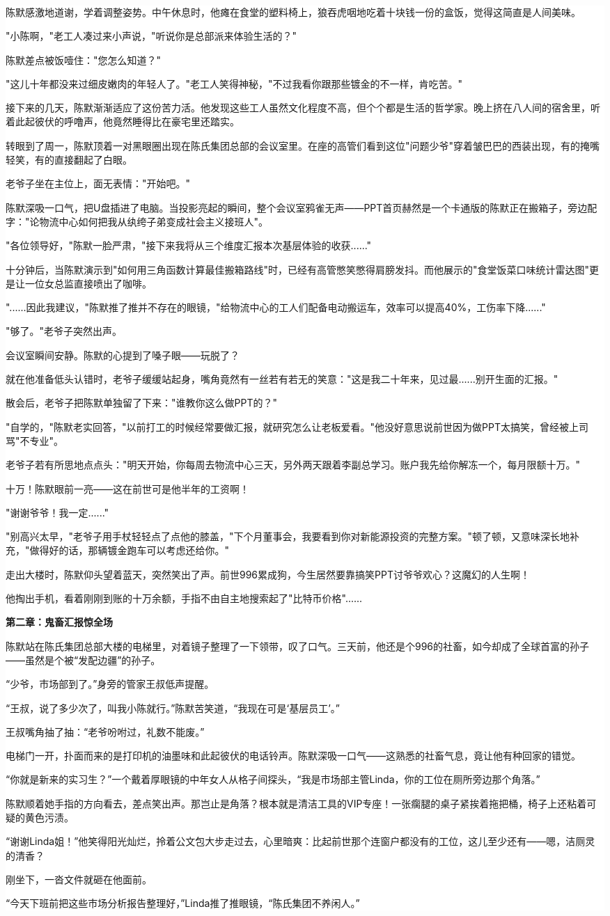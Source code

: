 陈默感激地道谢，学着调整姿势。中午休息时，他瘫在食堂的塑料椅上，狼吞虎咽地吃着十块钱一份的盒饭，觉得这简直是人间美味。  
  
"小陈啊，"老工人凑过来小声说，"听说你是总部派来体验生活的？"  
  
陈默差点被饭噎住："您怎么知道？"  
  
"这儿十年都没来过细皮嫩肉的年轻人了。"老工人笑得神秘，"不过我看你跟那些镀金的不一样，肯吃苦。"  
  
接下来的几天，陈默渐渐适应了这份苦力活。他发现这些工人虽然文化程度不高，但个个都是生活的哲学家。晚上挤在八人间的宿舍里，听着此起彼伏的呼噜声，他竟然睡得比在豪宅里还踏实。  
  
转眼到了周一，陈默顶着一对黑眼圈出现在陈氏集团总部的会议室里。在座的高管们看到这位"问题少爷"穿着皱巴巴的西装出现，有的掩嘴轻笑，有的直接翻起了白眼。  
  
老爷子坐在主位上，面无表情："开始吧。"  
  
陈默深吸一口气，把U盘插进了电脑。当投影亮起的瞬间，整个会议室鸦雀无声——PPT首页赫然是一个卡通版的陈默正在搬箱子，旁边配字："论物流中心如何把我从纨绔子弟变成社会主义接班人"。  
  
"各位领导好，"陈默一脸严肃，"接下来我将从三个维度汇报本次基层体验的收获......"  
  
十分钟后，当陈默演示到"如何用三角函数计算最佳搬箱路线"时，已经有高管憋笑憋得肩膀发抖。而他展示的"食堂饭菜口味统计雷达图"更是让一位女总监直接喷出了咖啡。  
  
"......因此我建议，"陈默推了推并不存在的眼镜，"给物流中心的工人们配备电动搬运车，效率可以提高40%，工伤率下降......"  
  
"够了。"老爷子突然出声。  
  
会议室瞬间安静。陈默的心提到了嗓子眼——玩脱了？  
  
就在他准备低头认错时，老爷子缓缓站起身，嘴角竟然有一丝若有若无的笑意："这是我二十年来，见过最......别开生面的汇报。"  
  
散会后，老爷子把陈默单独留了下来："谁教你这么做PPT的？"  
  
"自学的，"陈默老实回答，"以前打工的时候经常要做汇报，就研究怎么让老板爱看。"他没好意思说前世因为做PPT太搞笑，曾经被上司骂"不专业"。  
  
老爷子若有所思地点点头："明天开始，你每周去物流中心三天，另外两天跟着李副总学习。账户我先给你解冻一个，每月限额十万。"  
  
十万！陈默眼前一亮——这在前世可是他半年的工资啊！  
  
"谢谢爷爷！我一定......"  
  
"别高兴太早，"老爷子用手杖轻轻点了点他的膝盖，"下个月董事会，我要看到你对新能源投资的完整方案。"顿了顿，又意味深长地补充，"做得好的话，那辆镀金跑车可以考虑还给你。"  
  
走出大楼时，陈默仰头望着蓝天，突然笑出了声。前世996累成狗，今生居然要靠搞笑PPT讨爷爷欢心？这魔幻的人生啊！  
  
他掏出手机，看着刚刚到账的十万余额，手指不由自主地搜索起了"比特币价格"......


**第二章：鬼畜汇报惊全场**  
  
陈默站在陈氏集团总部大楼的电梯里，对着镜子整理了一下领带，叹了口气。三天前，他还是个996的社畜，如今却成了全球首富的孙子——虽然是个被“发配边疆”的孙子。  
  
“少爷，市场部到了。”身旁的管家王叔低声提醒。  
  
“王叔，说了多少次了，叫我小陈就行。”陈默苦笑道，“我现在可是‘基层员工’。”  
  
王叔嘴角抽了抽：“老爷吩咐过，礼数不能废。”  
  
电梯门一开，扑面而来的是打印机的油墨味和此起彼伏的电话铃声。陈默深吸一口气——这熟悉的社畜气息，竟让他有种回家的错觉。  
  
“你就是新来的实习生？”一个戴着厚眼镜的中年女人从格子间探头，“我是市场部主管Linda，你的工位在厕所旁边那个角落。”  
  
陈默顺着她手指的方向看去，差点笑出声。那岂止是角落？根本就是清洁工具的VIP专座！一张瘸腿的桌子紧挨着拖把桶，椅子上还粘着可疑的黄色污渍。  
  
“谢谢Linda姐！”他笑得阳光灿烂，拎着公文包大步走过去，心里暗爽：比起前世那个连窗户都没有的工位，这儿至少还有——嗯，洁厕灵的清香？  
  
刚坐下，一沓文件就砸在他面前。  
  
“今天下班前把这些市场分析报告整理好，”Linda推了推眼镜，“陈氏集团不养闲人。”  
  